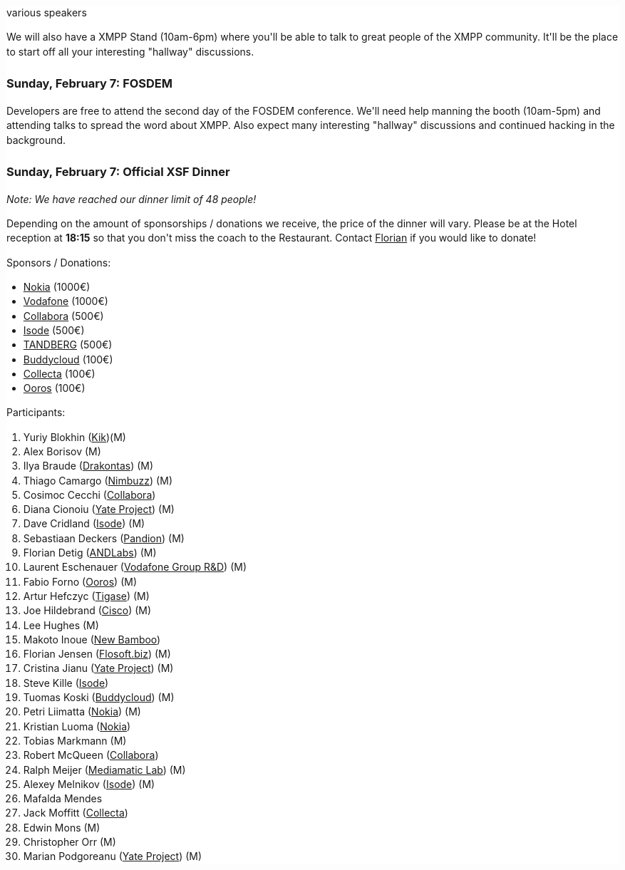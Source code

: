 </td> <td> various speakers
</td> </tr>
</tbody>
</table>

We will also have a XMPP Stand (10am-6pm) where you'll be able to talk to great people of the XMPP community. It'll be the place to start off all your interesting "hallway" discussions.

<a name="sunday"></a>
### Sunday, February 7: FOSDEM
Developers are free to attend the second day of the FOSDEM conference. We'll need help manning the booth (10am-5pm) and attending talks to spread the word about XMPP. Also expect many interesting "hallway" discussions and continued hacking in the background.

<a name="dinner"></a>
### Sunday, February 7: Official XSF Dinner
*Note: We have reached our dinner limit of 48 people!*

Depending on the amount of sponsorships / donations we receive, the price of the dinner will vary. Please be at the Hotel reception at **18:15** so that you don't miss the coach to the Restaurant. Contact [Florian](http://xmpp.org/summit/summit8.shtml#contact) if you would like to donate!

Sponsors / Donations:

-   [Nokia](http://www.nokia.com/) (1000€)
-   [Vodafone](http://www.betavine.net/?utm_source=banner&utm_medium=web&utm_campaign=fosdem) (1000€)
-   [Collabora](http://www.collabora.co.uk/) (500€)
-   [Isode](http://isode.com/products/m-link.html) (500€)
-   [TANDBERG](http://www.tandberg.com/) (500€)
-   [Buddycloud](http://buddycloud.com/) (100€)
-   [Collecta](http://www.collecta.com/) (100€)
-   [Ooros](http://ooros.com/) (100€)

Participants:

1.  Yuriy Blokhin ([Kik](http://kik.com/))(M) 
2.  Alex Borisov (M) 
3.  Ilya Braude ([Drakontas](http://drakontas.com/)) (M) 
4.  Thiago Camargo ([Nimbuzz](http://nimbuzz.com/)) (M) 
5.  Cosimoc Cecchi ([Collabora](http://www.collabora.co.uk/)) 
6.  Diana Cionoiu ([Yate Project](http://yate.null.ro/)) (M) 
7.  Dave Cridland ([Isode](http://isode.com/products/m-link.html)) (M) 
8.  Sebastiaan Deckers ([Pandion](http://www.pandion.be/)) (M) 
9.  Florian Detig ([ANDLabs](http://www.andlabs.de/)) (M) 
10. Laurent Eschenauer ([Vodafone Group     R&D](http://rndbackyard.vodafone.com/)) (M)
11. Fabio Forno ([Ooros](http://ooros.com/)) (M) 
12. Artur Hefczyc ([Tigase](http://tigase.org/)) (M) 
13. Joe Hildebrand ([Cisco](http://cisco.com/)) (M) 
14. Lee Hughes (M) 
15. Makoto Inoue ([New Bamboo](http://new-bamboo.co.uk/)) 
16. Florian Jensen ([Flosoft.biz](http://flosoft.biz/)) (M) 
17. Cristina Jianu ([Yate Project](http://yate.null.ro/)) (M) 
18. Steve Kille ([Isode](http://isode.com/products/m-link.html)) 
19. Tuomas Koski ([Buddycloud](http://buddycloud.com/)) (M) 
20. Petri Liimatta ([Nokia](http://www.nokia.com/)) (M) 
21. Kristian Luoma ([Nokia](http://www.nokia.com/)) 
22. Tobias Markmann (M) 
23. Robert McQueen ([Collabora](http://www.collabora.co.uk/)) 
24. Ralph Meijer ([Mediamatic Lab](http://www.mediamatic.nl/)) (M) 
25. Alexey Melnikov ([Isode](http://isode.com/products/m-link.html)) (M) 
26. Mafalda Mendes 
27. Jack Moffitt ([Collecta](http://collecta.com/)) 
28. Edwin Mons (M) 
29. Christopher Orr (M) 
30. Marian Podgoreanu ([Yate Project](http://yate.null.ro/)) (M) 